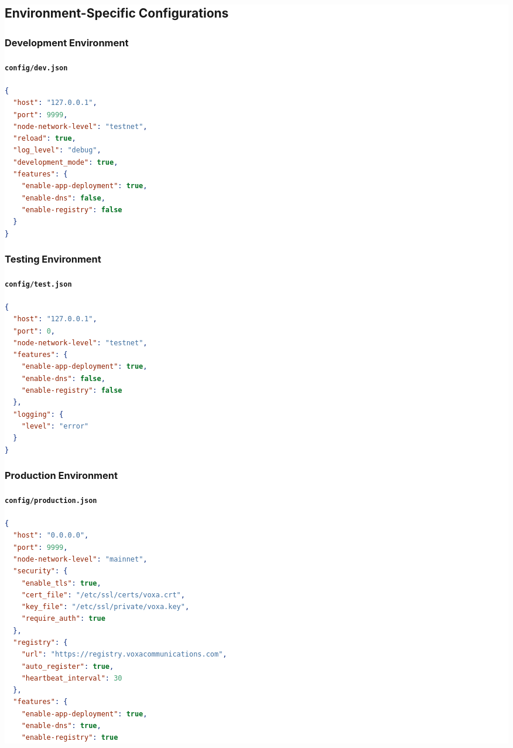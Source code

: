 ## Environment-Specific Configurations

### Development Environment

#### `config/dev.json`
```json
{
  "host": "127.0.0.1",
  "port": 9999,
  "node-network-level": "testnet",
  "reload": true,
  "log_level": "debug",
  "development_mode": true,
  "features": {
    "enable-app-deployment": true,
    "enable-dns": false,
    "enable-registry": false
  }
}
```

### Testing Environment

#### `config/test.json`
```json
{
  "host": "127.0.0.1",
  "port": 0,
  "node-network-level": "testnet",
  "features": {
    "enable-app-deployment": true,
    "enable-dns": false,
    "enable-registry": false
  },
  "logging": {
    "level": "error"
  }
}
```

### Production Environment

#### `config/production.json`
```json
{
  "host": "0.0.0.0",
  "port": 9999,
  "node-network-level": "mainnet",
  "security": {
    "enable_tls": true,
    "cert_file": "/etc/ssl/certs/voxa.crt",
    "key_file": "/etc/ssl/private/voxa.key",
    "require_auth": true
  },
  "registry": {
    "url": "https://registry.voxacommunications.com",
    "auto_register": true,
    "heartbeat_interval": 30
  },
  "features": {
    "enable-app-deployment": true,
    "enable-dns": true,
    "enable-registry": true
```